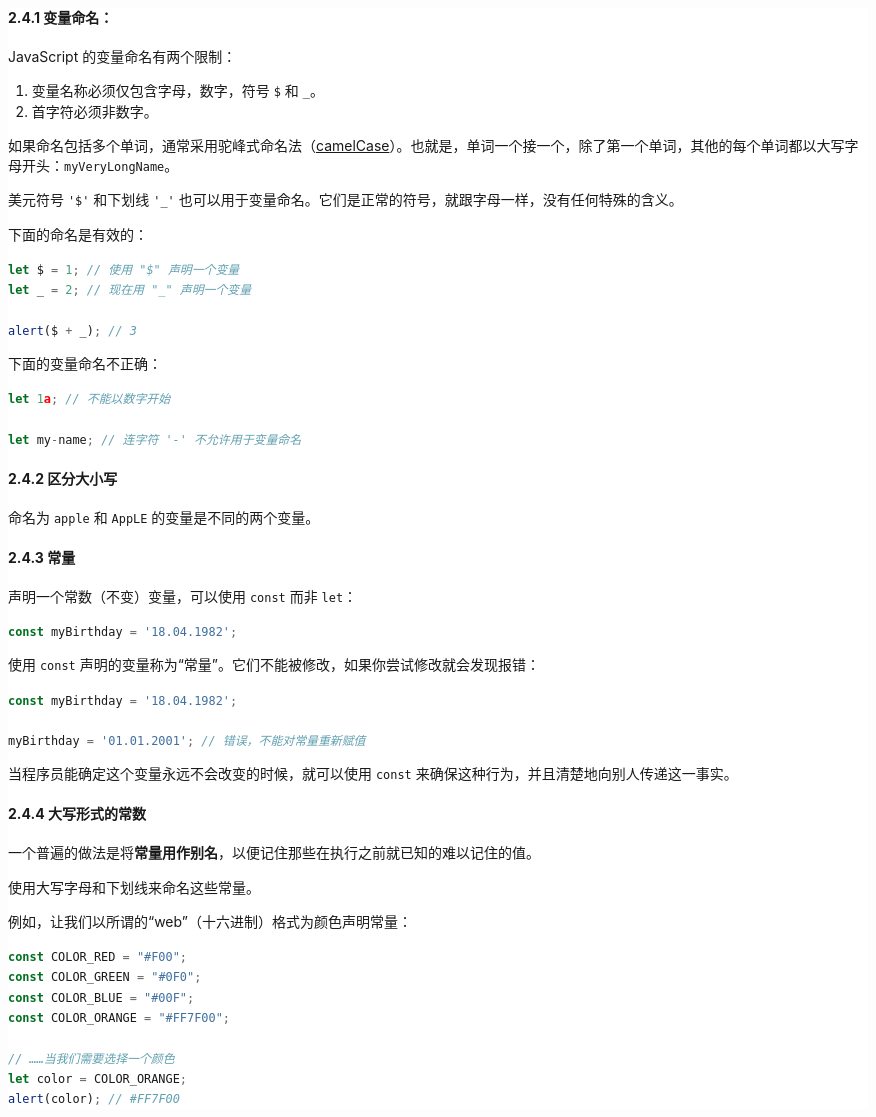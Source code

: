 #### 2.4.1  变量命名：

JavaScript 的变量命名有两个限制：

1. 变量名称必须仅包含字母，数字，符号 `$` 和 `_`。
2. 首字符必须非数字。

如果命名包括多个单词，通常采用驼峰式命名法（[camelCase](https://en.wikipedia.org/wiki/CamelCase)）。也就是，单词一个接一个，除了第一个单词，其他的每个单词都以大写字母开头：`myVeryLongName`。

美元符号 `'$'` 和下划线 `'_'` 也可以用于变量命名。它们是正常的符号，就跟字母一样，没有任何特殊的含义。

下面的命名是有效的：

```javascript
let $ = 1; // 使用 "$" 声明一个变量
let _ = 2; // 现在用 "_" 声明一个变量

alert($ + _); // 3
```

下面的变量命名不正确：

```javascript
let 1a; // 不能以数字开始

let my-name; // 连字符 '-' 不允许用于变量命名
```

#### 2.4.2 区分大小写

命名为 `apple` 和 `AppLE` 的变量是不同的两个变量。

#### 2.4.3 常量

声明一个常数（不变）变量，可以使用 `const` 而非 `let`：

```javascript
const myBirthday = '18.04.1982';
```

使用 `const` 声明的变量称为“常量”。它们不能被修改，如果你尝试修改就会发现报错：

```javascript
const myBirthday = '18.04.1982';

myBirthday = '01.01.2001'; // 错误，不能对常量重新赋值
```

当程序员能确定这个变量永远不会改变的时候，就可以使用 `const` 来确保这种行为，并且清楚地向别人传递这一事实。

#### 2.4.4 大写形式的常数

一个普遍的做法是将**常量用作别名**，以便记住那些在执行之前就已知的难以记住的值。

使用大写字母和下划线来命名这些常量。

例如，让我们以所谓的“web”（十六进制）格式为颜色声明常量：

```javascript
const COLOR_RED = "#F00";
const COLOR_GREEN = "#0F0";
const COLOR_BLUE = "#00F";
const COLOR_ORANGE = "#FF7F00";

// ……当我们需要选择一个颜色
let color = COLOR_ORANGE;
alert(color); // #FF7F00
```
